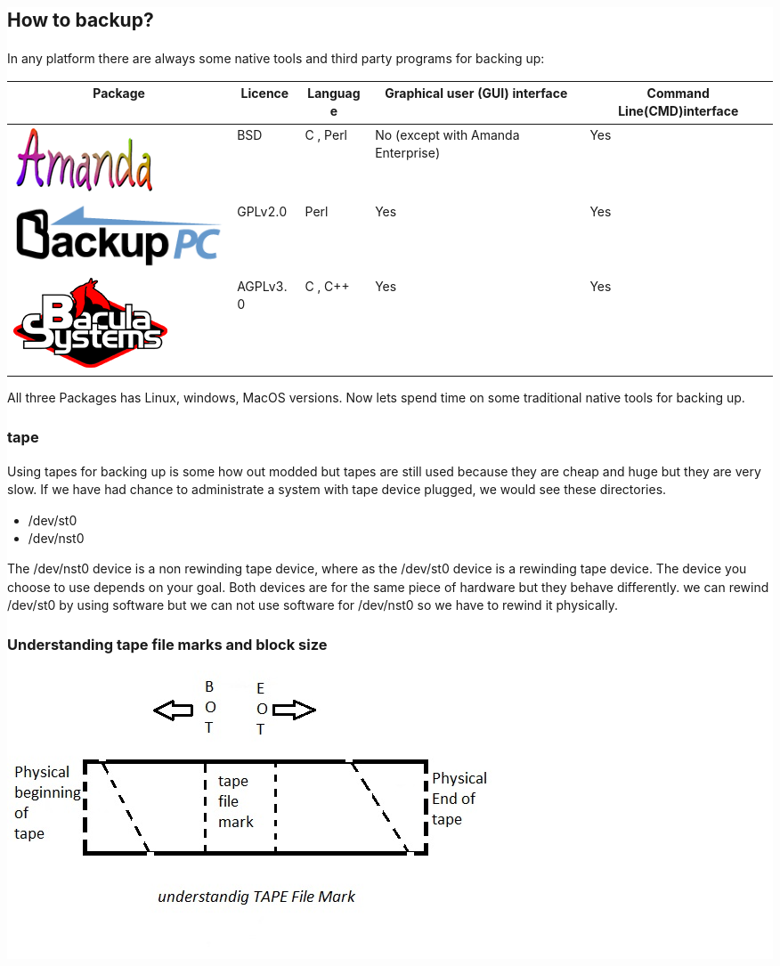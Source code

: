 
## How to backup?

In any platform there are always some native tools and third party programs for backing up:

| Package                                | Licence  | Language | Graphical user (GUI) interface     | Command Line(CMD)interface |
| -------------------------------------- | -------- | -------- | ---------------------------------- | -------------------------- |
| ![](./pic/logo_amanda.png)   | BSD      | C , Perl | No (except with Amanda Enterprise) | Yes                        |
| ![](./pic/logo-backuppc.gif) | GPLv2.0  | Perl     | Yes                                | Yes                        |
| ![](./pic/logo-bacula.png)   | AGPLv3.0 | C , C++  | Yes                                | Yes                        |

All three Packages has Linux, windows, MacOS versions. Now lets spend time on some traditional native tools for backing up.

### tape

Using tapes for backing up is some how out modded but tapes are still used because they are cheap and huge but they are very slow. If we have had chance to administrate a system with tape device plugged, we would see these directories.

* /dev/st0
* /dev/nst0

The /dev/nst0 device is a non rewinding tape device, where as the /dev/st0 device is a rewinding tape device. The device you choose to use depends on your goal. Both devices are for the same piece of hardware but they behave differently. we can rewind /dev/st0 by using software but we can not use software for /dev/nst0 so we have to rewind it physically.

### Understanding tape file marks and block size

![](./pic/tape-tapefilemark.jpg)
